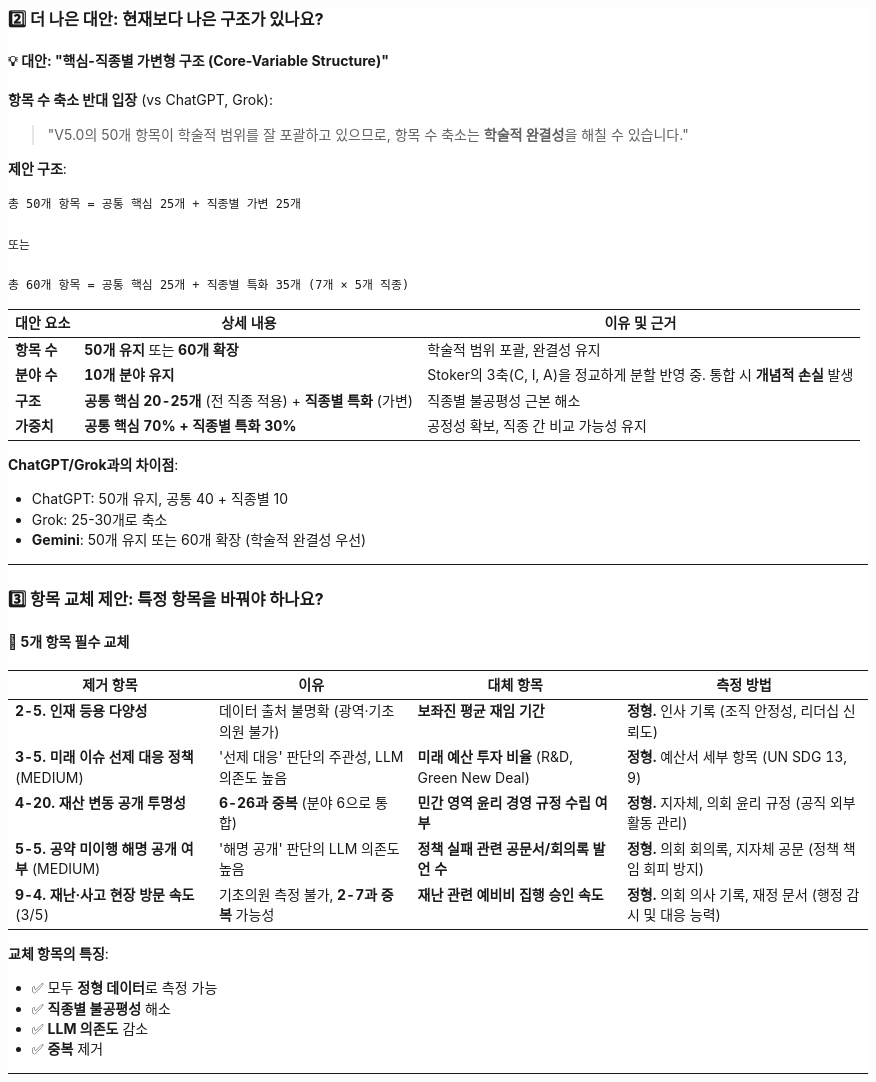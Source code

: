 
### 2️⃣ 더 나은 대안: 현재보다 나은 구조가 있나요?

#### 💡 **대안**: "핵심-직종별 가변형 구조 (Core-Variable Structure)"

**항목 수 축소 반대 입장** (vs ChatGPT, Grok):
> "V5.0의 50개 항목이 학술적 범위를 잘 포괄하고 있으므로, 항목 수 축소는 **학술적 완결성**을 해칠 수 있습니다."

**제안 구조**:

```
총 50개 항목 = 공통 핵심 25개 + 직종별 가변 25개

또는

총 60개 항목 = 공통 핵심 25개 + 직종별 특화 35개 (7개 × 5개 직종)
```

| 대안 요소 | 상세 내용 | 이유 및 근거 |
|-----------|-----------|--------------|
| **항목 수** | **50개 유지** 또는 **60개 확장** | 학술적 범위 포괄, 완결성 유지 |
| **분야 수** | **10개 분야 유지** | Stoker의 3축(C, I, A)을 정교하게 분할 반영 중. 통합 시 **개념적 손실** 발생 |
| **구조** | **공통 핵심 20-25개** (전 직종 적용) + **직종별 특화** (가변) | 직종별 불공평성 근본 해소 |
| **가중치** | **공통 핵심 70% + 직종별 특화 30%** | 공정성 확보, 직종 간 비교 가능성 유지 |

**ChatGPT/Grok과의 차이점**:
- ChatGPT: 50개 유지, 공통 40 + 직종별 10
- Grok: 25-30개로 축소
- **Gemini**: 50개 유지 또는 60개 확장 (학술적 완결성 우선)

---

### 3️⃣ 항목 교체 제안: 특정 항목을 바꿔야 하나요?

#### 🔄 **5개 항목 필수 교체**

| 제거 항목 | 이유 | 대체 항목 | 측정 방법 |
|-----------|------|-----------|-----------|
| **2-5. 인재 등용 다양성** | 데이터 출처 불명확 (광역·기초 의원 불가) | **보좌진 평균 재임 기간** | **정형.** 인사 기록 (조직 안정성, 리더십 신뢰도) |
| **3-5. 미래 이슈 선제 대응 정책** (MEDIUM) | '선제 대응' 판단의 주관성, LLM 의존도 높음 | **미래 예산 투자 비율** (R&D, Green New Deal) | **정형.** 예산서 세부 항목 (UN SDG 13, 9) |
| **4-20. 재산 변동 공개 투명성** | **6-26과 중복** (분야 6으로 통합) | **민간 영역 윤리 경영 규정 수립 여부** | **정형.** 지자체, 의회 윤리 규정 (공직 외부 활동 관리) |
| **5-5. 공약 미이행 해명 공개 여부** (MEDIUM) | '해명 공개' 판단의 LLM 의존도 높음 | **정책 실패 관련 공문서/회의록 발언 수** | **정형.** 의회 회의록, 지자체 공문 (정책 책임 회피 방지) |
| **9-4. 재난·사고 현장 방문 속도** (3/5) | 기초의원 측정 불가, **2-7과 중복** 가능성 | **재난 관련 예비비 집행 승인 속도** | **정형.** 의회 의사 기록, 재정 문서 (행정 감시 및 대응 능력) |

**교체 항목의 특징**:
- ✅ 모두 **정형 데이터**로 측정 가능
- ✅ **직종별 불공평성** 해소
- ✅ **LLM 의존도** 감소
- ✅ **중복** 제거

---